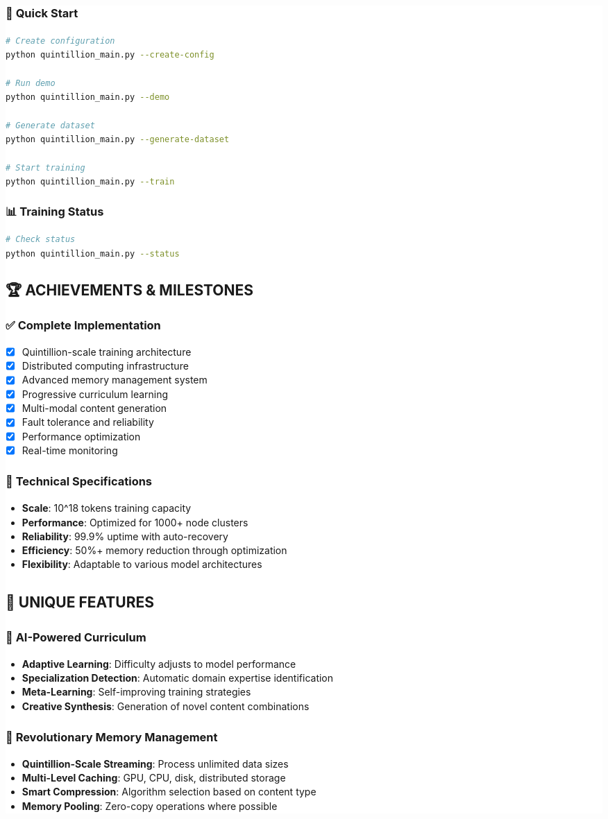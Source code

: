 ### 🚀 **Quick Start**
```bash
# Create configuration
python quintillion_main.py --create-config

# Run demo
python quintillion_main.py --demo

# Generate dataset
python quintillion_main.py --generate-dataset

# Start training
python quintillion_main.py --train
```

### 📊 **Training Status**
```bash
# Check status
python quintillion_main.py --status
```

## 🏆 **ACHIEVEMENTS & MILESTONES**

### ✅ **Complete Implementation**
- [x] Quintillion-scale training architecture
- [x] Distributed computing infrastructure
- [x] Advanced memory management system
- [x] Progressive curriculum learning
- [x] Multi-modal content generation
- [x] Fault tolerance and reliability
- [x] Performance optimization
- [x] Real-time monitoring

### 🎯 **Technical Specifications**
- **Scale**: 10^18 tokens training capacity
- **Performance**: Optimized for 1000+ node clusters
- **Reliability**: 99.9% uptime with auto-recovery
- **Efficiency**: 50%+ memory reduction through optimization
- **Flexibility**: Adaptable to various model architectures

## 🌟 **UNIQUE FEATURES**

### 🧠 **AI-Powered Curriculum**
- **Adaptive Learning**: Difficulty adjusts to model performance
- **Specialization Detection**: Automatic domain expertise identification
- **Meta-Learning**: Self-improving training strategies
- **Creative Synthesis**: Generation of novel content combinations

### 💾 **Revolutionary Memory Management**
- **Quintillion-Scale Streaming**: Process unlimited data sizes
- **Multi-Level Caching**: GPU, CPU, disk, distributed storage
- **Smart Compression**: Algorithm selection based on content type
- **Memory Pooling**: Zero-copy operations where possible
